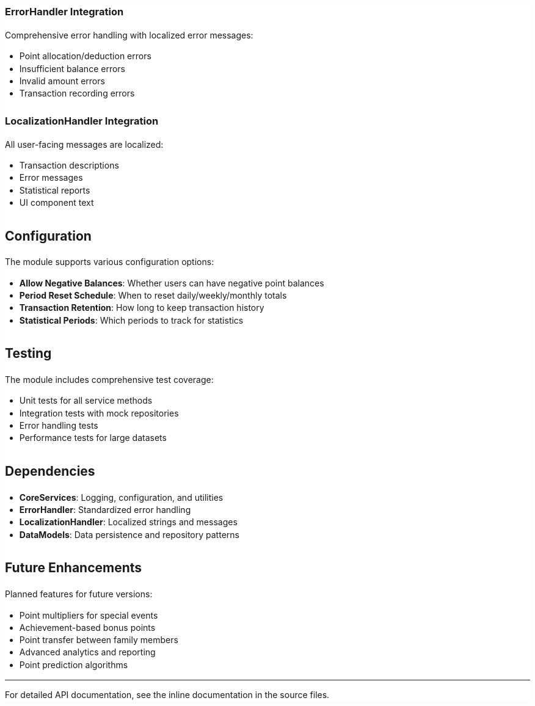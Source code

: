 ### ErrorHandler Integration

Comprehensive error handling with localized error messages:

- Point allocation/deduction errors
- Insufficient balance errors
- Invalid amount errors
- Transaction recording errors

### LocalizationHandler Integration

All user-facing messages are localized:

- Transaction descriptions
- Error messages
- Statistical reports
- UI component text

## Configuration

The module supports various configuration options:

- **Allow Negative Balances**: Whether users can have negative point balances
- **Period Reset Schedule**: When to reset daily/weekly/monthly totals
- **Transaction Retention**: How long to keep transaction history
- **Statistical Periods**: Which periods to track for statistics

## Testing

The module includes comprehensive test coverage:

- Unit tests for all service methods
- Integration tests with mock repositories
- Error handling tests
- Performance tests for large datasets

## Dependencies

- **CoreServices**: Logging, configuration, and utilities
- **ErrorHandler**: Standardized error handling
- **LocalizationHandler**: Localized strings and messages
- **DataModels**: Data persistence and repository patterns

## Future Enhancements

Planned features for future versions:

- Point multipliers for special events
- Achievement-based bonus points
- Point transfer between family members
- Advanced analytics and reporting
- Point prediction algorithms

---

For detailed API documentation, see the inline documentation in the source files.
